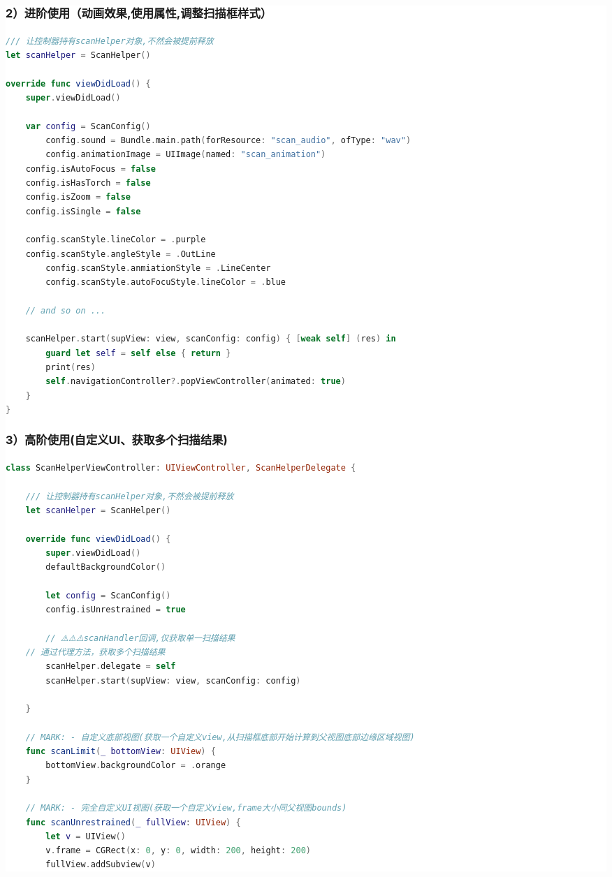 ### 2）进阶使用（动画效果,使用属性,调整扫描框样式）

``` swift
/// 让控制器持有scanHelper对象,不然会被提前释放
let scanHelper = ScanHelper()

override func viewDidLoad() {
	super.viewDidLoad()

	var config = ScanConfig()
        config.sound = Bundle.main.path(forResource: "scan_audio", ofType: "wav")
        config.animationImage = UIImage(named: "scan_animation")
	config.isAutoFocus = false
	config.isHasTorch = false
	config.isZoom = false
	config.isSingle = false

	config.scanStyle.lineColor = .purple
	config.scanStyle.angleStyle = .OutLine
        config.scanStyle.anmiationStyle = .LineCenter
        config.scanStyle.autoFocuStyle.lineColor = .blue

	// and so on ...

	scanHelper.start(supView: view, scanConfig: config) { [weak self] (res) in
		guard let self = self else { return }
		print(res)
		self.navigationController?.popViewController(animated: true)
	}
}
```

### 3）高阶使用(自定义UI、获取多个扫描结果)

``` swift
class ScanHelperViewController: UIViewController, ScanHelperDelegate {
    
    /// 让控制器持有scanHelper对象,不然会被提前释放
    let scanHelper = ScanHelper()
    
    override func viewDidLoad() {
        super.viewDidLoad()
        defaultBackgroundColor()
        
        let config = ScanConfig()
        config.isUnrestrained = true
        
        // ⚠️⚠️⚠️scanHandler回调,仅获取单一扫描结果
	// 通过代理方法，获取多个扫描结果
        scanHelper.delegate = self
        scanHelper.start(supView: view, scanConfig: config)
        
    }
    
    // MARK: - 自定义底部视图(获取一个自定义view,从扫描框底部开始计算到父视图底部边缘区域视图)
    func scanLimit(_ bottomView: UIView) {
        bottomView.backgroundColor = .orange
    }
    
    // MARK: - 完全自定义UI视图(获取一个自定义view,frame大小同父视图bounds)
    func scanUnrestrained(_ fullView: UIView) {
        let v = UIView()
        v.frame = CGRect(x: 0, y: 0, width: 200, height: 200)
        fullView.addSubview(v)
```